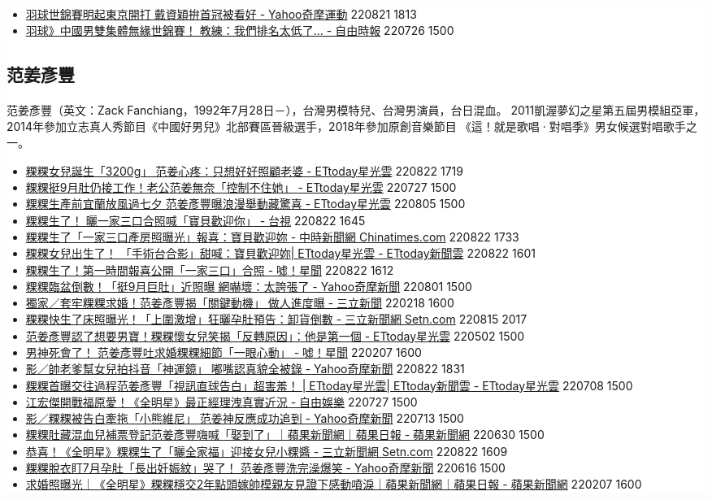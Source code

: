 - [羽球世錦賽明起東京開打 戴資穎拚首冠被看好 - Yahoo奇摩運動](https://tw.sports.yahoo.com/news/%E7%BE%BD%E7%90%83%E4%B8%96%E9%8C%A6%E8%B3%BD%E6%98%8E%E8%B5%B7%E6%9D%B1%E4%BA%AC%E9%96%8B%E6%89%93-%E6%88%B4%E8%B3%87%E7%A9%8E%E6%8B%9A%E9%A6%96%E5%86%A0%E8%A2%AB%E7%9C%8B%E5%A5%BD-101340137.html?bcmt=1 "羽球世錦賽明起東京開打 戴資穎拚首冠被看好 - Yahoo奇摩運動") 220821 1813
- [羽球》中國男雙集體無緣世錦賽！ 教練：我們排名太低了... - 自由時報](https://sports.ltn.com.tw/news/breakingnews/4003794 "羽球》中國男雙集體無緣世錦賽！ 教練：我們排名太低了... - 自由時報") 220726 1500

## 范姜彥豐

范姜彥豐（英文：Zack Fanchiang，1992年7月28日－），台灣男模特兒、台灣男演員，台日混血。
2011凱渥夢幻之星第五屆男模組亞軍，2014年參加立志真人秀節目《中國好男兒》北部賽區晉級選手，2018年參加原創音樂節目 《這！就是歌唱 · 對唱季》男女候選對唱歌手之一。
- [粿粿女兒誕生「3200g」 范姜心疼：只想好好照顧老婆 - ETtoday星光雲](https://star.ettoday.net/news/2322111 "粿粿女兒誕生「3200g」 范姜心疼：只想好好照顧老婆 - ETtoday星光雲") 220822 1719
- [粿粿挺9月肚仍接工作！老公范姜無奈「控制不住她」 - ETtoday星光雲](https://star.ettoday.net/news/2303435 "粿粿挺9月肚仍接工作！老公范姜無奈「控制不住她」 - ETtoday星光雲") 220727 1500
- [粿粿生產前宜蘭放風過七夕 范姜彥豐曝浪漫舉動藏驚喜 - ETtoday星光雲](https://star.ettoday.net/news/2310270 "粿粿生產前宜蘭放風過七夕 范姜彥豐曝浪漫舉動藏驚喜 - ETtoday星光雲") 220805 1500
- [粿粿生了！ 曬一家三口合照喊「寶貝歡迎你」 - 台視](https://news.ttv.com.tw/news/11108220004800W "粿粿生了！ 曬一家三口合照喊「寶貝歡迎你」 - 台視") 220822 1645
- [粿粿生了「一家三口產房照曝光」報喜：寶貝歡迎妳 - 中時新聞網 Chinatimes.com](https://www.chinatimes.com/realtimenews/20220822003506-260404?ctrack=pc_main_star_p02 "粿粿生了「一家三口產房照曝光」報喜：寶貝歡迎妳 - 中時新聞網 Chinatimes.com") 220822 1733
- [粿粿女兒出生了！ 「手術台合影」甜喊：寶貝歡迎妳| ETtoday星光雲 - ETtoday新聞雲](https://www.ettoday.net/news/20220822/2322054.htm "粿粿女兒出生了！ 「手術台合影」甜喊：寶貝歡迎妳| ETtoday星光雲 - ETtoday新聞雲") 220822 1601
- [粿粿生了！第一時間報喜公開「一家三口」合照 - 噓！星聞](http://stars.udn.com/star/story/10089/6555609?from=udn_indexnews_ch1022 "粿粿生了！第一時間報喜公開「一家三口」合照 - 噓！星聞") 220822 1612
- [粿粿臨盆倒數！「挺9月巨肚」近照曝 網嚇壞：太誇張了 - Yahoo奇摩新聞](https://tw.news.yahoo.com/%E7%B2%BF%E7%B2%BF%E8%87%A8%E7%9B%86%E5%80%92%E6%95%B8-%E6%8C%BA9%E6%9C%88%E5%B7%A8%E8%82%9A-%E8%BF%91%E7%85%A7%E6%9B%9D-%E7%B6%B2%E5%9A%87%E5%A3%9E-%E5%A4%AA%E8%AA%87%E5%BC%B5%E4%BA%86-021503120.html "粿粿臨盆倒數！「挺9月巨肚」近照曝 網嚇壞：太誇張了 - Yahoo奇摩新聞") 220801 1500
- [獨家／套牢粿粿求婚！范姜彥豐揭「關鍵動機」 做人進度曝 - 三立新聞](https://star.setn.com/news/1073191 "獨家／套牢粿粿求婚！范姜彥豐揭「關鍵動機」 做人進度曝 - 三立新聞") 220218 1600
- [粿粿快生了床照曝光！「上圍激增」狂曬孕肚預告：卸貨倒數 - 三立新聞網 Setn.com](https://www.setn.com/News.aspx?NewsID=1162093 "粿粿快生了床照曝光！「上圍激增」狂曬孕肚預告：卸貨倒數 - 三立新聞網 Setn.com") 220815 2017
- [范姜彥豐認了想要男寶！粿粿懷女兒笑揭「反轉原因」：他是第一個 - ETtoday星光雲](https://star.ettoday.net/news/2242459 "范姜彥豐認了想要男寶！粿粿懷女兒笑揭「反轉原因」：他是第一個 - ETtoday星光雲") 220502 1500
- [男神死會了！ 范姜彥豐吐求婚粿粿細節「一眼心動」 - 噓！星聞](https://stars.udn.com/star/story/10091/6081672 "男神死會了！ 范姜彥豐吐求婚粿粿細節「一眼心動」 - 噓！星聞") 220207 1600
- [影／帥老爹幫女兒拍抖音「神運鏡」 嘟嘴認真貌全被錄 - Yahoo奇摩新聞](https://tw.news.yahoo.com/%E5%BD%B1-%E5%B8%A5%E8%80%81%E7%88%B9%E5%B9%AB%E5%A5%B3%E5%85%92%E6%8B%8D%E6%8A%96%E9%9F%B3-%E7%A5%9E%E9%81%8B%E9%8F%A1-%E5%98%9F%E5%98%B4%E8%AA%8D%E7%9C%9F%E8%B2%8C%E5%85%A8%E8%A2%AB%E9%8C%84-090959358.html "影／帥老爹幫女兒拍抖音「神運鏡」 嘟嘴認真貌全被錄 - Yahoo奇摩新聞") 220822 1831
- [粿粿首曝交往過程范姜彥豐「視訊直球告白」超害羞！ | ETtoday星光雲| ETtoday新聞雲 - ETtoday星光雲](https://star.ettoday.net/news/2290319 "粿粿首曝交往過程范姜彥豐「視訊直球告白」超害羞！ | ETtoday星光雲| ETtoday新聞雲 - ETtoday星光雲") 220708 1500
- [江宏傑開戰福原愛！《全明星》最正經理洩真實近況 - 自由娛樂](https://ent.ltn.com.tw/news/breakingnews/4006072 "江宏傑開戰福原愛！《全明星》最正經理洩真實近況 - 自由娛樂") 220727 1500
- [影／粿粿被告白牽拖「小熊維尼」 范姜神反應成功追到 - Yahoo奇摩新聞](https://tw.news.yahoo.com/%E5%BD%B1-%E7%B2%BF%E7%B2%BF%E8%A2%AB%E5%91%8A%E7%99%BD%E7%89%BD%E6%8B%96-%E5%B0%8F%E7%86%8A%E7%B6%AD%E5%B0%BC-%E8%8C%83%E5%A7%9C%E7%A5%9E%E5%8F%8D%E6%87%89%E6%88%90%E5%8A%9F%E8%BF%BD%E5%88%B0-041920679.html "影／粿粿被告白牽拖「小熊維尼」 范姜神反應成功追到 - Yahoo奇摩新聞") 220713 1500
- [粿粿肚藏混血兒補票登記范姜彥豐嗨喊「娶到了」｜蘋果新聞網｜蘋果日報 - 蘋果新聞網](https://www.appledaily.com.tw/entertainment/20220630/3C69A4FB800BBCCD60EDAD7EAA "粿粿肚藏混血兒補票登記范姜彥豐嗨喊「娶到了」｜蘋果新聞網｜蘋果日報 - 蘋果新聞網") 220630 1500
- [恭喜！《全明星》粿粿生了「曬全家福」迎接女兒小粿醬 - 三立新聞網 Setn.com](https://www.setn.com/News.aspx?NewsID=1165308 "恭喜！《全明星》粿粿生了「曬全家福」迎接女兒小粿醬 - 三立新聞網 Setn.com") 220822 1609
- [粿粿脫衣盯7月孕肚「長出妊娠紋」哭了！ 范姜彥豐洗完澡爆笑 - Yahoo奇摩新聞](https://tw.news.yahoo.com/%E7%B2%BF%E7%B2%BF%E8%84%AB%E8%A1%A3%E7%9B%AF7%E6%9C%88%E5%AD%95%E8%82%9A-%E9%95%B7%E5%87%BA%E5%A6%8A%E5%A8%A0%E7%B4%8B-%E5%93%AD%E4%BA%86-%E8%8C%83%E5%A7%9C%E5%BD%A5%E8%B1%90%E9%9A%94%E5%8D%8A%E5%B0%8F%E6%99%82%E7%88%86%E7%AC%91-101309951.html "粿粿脫衣盯7月孕肚「長出妊娠紋」哭了！ 范姜彥豐洗完澡爆笑 - Yahoo奇摩新聞") 220616 1500
- [求婚照曝光｜《全明星》粿粿穩交2年點頭嫁帥模親友見證下感動噴淚｜蘋果新聞網｜蘋果日報 - 蘋果新聞網](https://www.appledaily.com.tw/entertainment/20220207/GD5WL5EPCRCRHKLM3NWO7DLMLY/ "求婚照曝光｜《全明星》粿粿穩交2年點頭嫁帥模親友見證下感動噴淚｜蘋果新聞網｜蘋果日報 - 蘋果新聞網") 220207 1600
